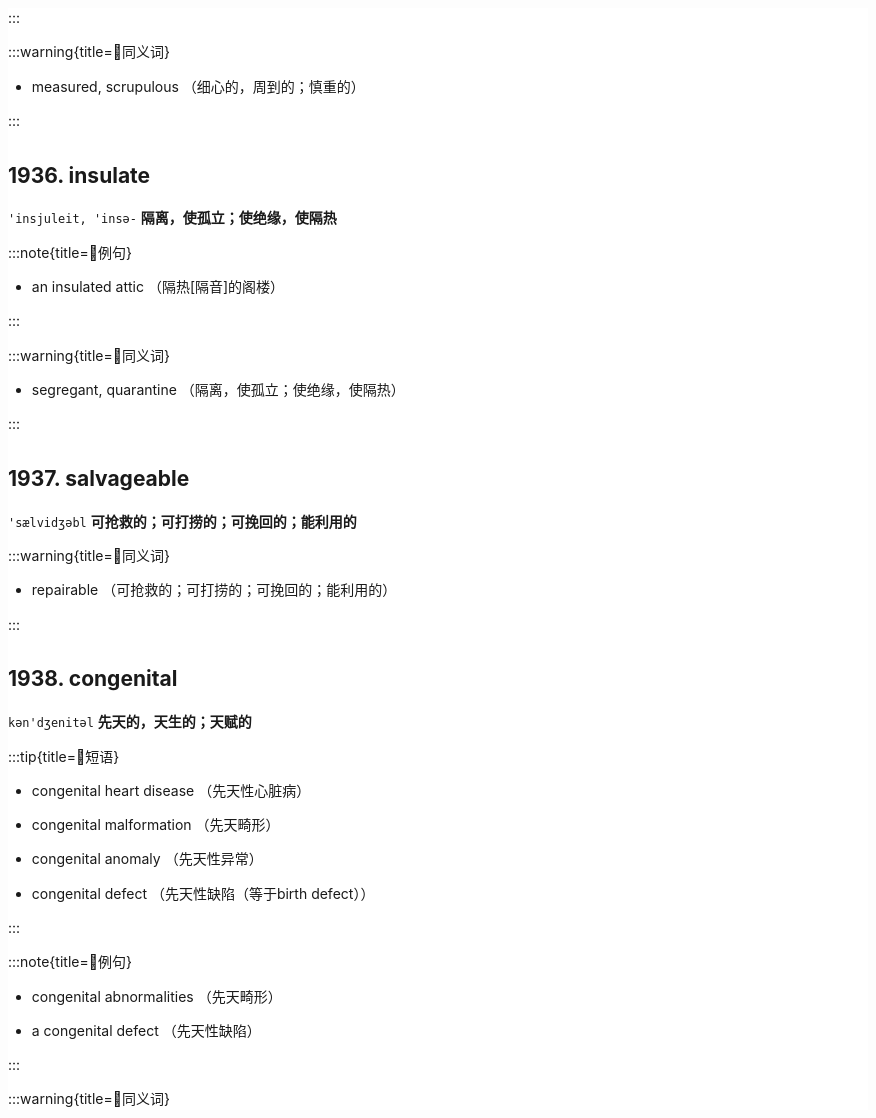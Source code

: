 :::

:::warning{title=🤔同义词}

- measured, scrupulous （细心的，周到的；慎重的）

:::


## 1936. insulate

`'insjuleit, 'insə-`  **隔离，使孤立；使绝缘，使隔热**

:::note{title=🎤例句}

- an insulated attic （隔热[隔音]的阁楼）

:::

:::warning{title=🤔同义词}

- segregant, quarantine （隔离，使孤立；使绝缘，使隔热）

:::


## 1937. salvageable

`'sælvidʒəbl`  **可抢救的；可打捞的；可挽回的；能利用的**

:::warning{title=🤔同义词}

- repairable （可抢救的；可打捞的；可挽回的；能利用的）

:::


## 1938. congenital

`kən'dʒenitəl`  **先天的，天生的；天赋的**

:::tip{title=🤩短语}

- congenital heart disease （先天性心脏病）

- congenital malformation （先天畸形）

- congenital anomaly （先天性异常）

- congenital defect （先天性缺陷（等于birth defect））

:::

:::note{title=🎤例句}

- congenital abnormalities （先天畸形）

- a congenital defect （先天性缺陷）

:::

:::warning{title=🤔同义词}
